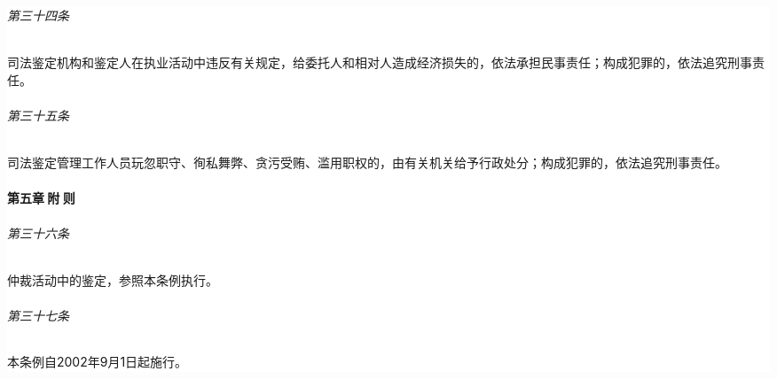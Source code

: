 ###### 第三十四条

司法鉴定机构和鉴定人在执业活动中违反有关规定，给委托人和相对人造成经济损失的，依法承担民事责任；构成犯罪的，依法追究刑事责任。

###### 第三十五条

司法鉴定管理工作人员玩忽职守、徇私舞弊、贪污受贿、滥用职权的，由有关机关给予行政处分；构成犯罪的，依法追究刑事责任。

#### 第五章 附 则

###### 第三十六条

仲裁活动中的鉴定，参照本条例执行。

###### 第三十七条

本条例自2002年9月1日起施行。
